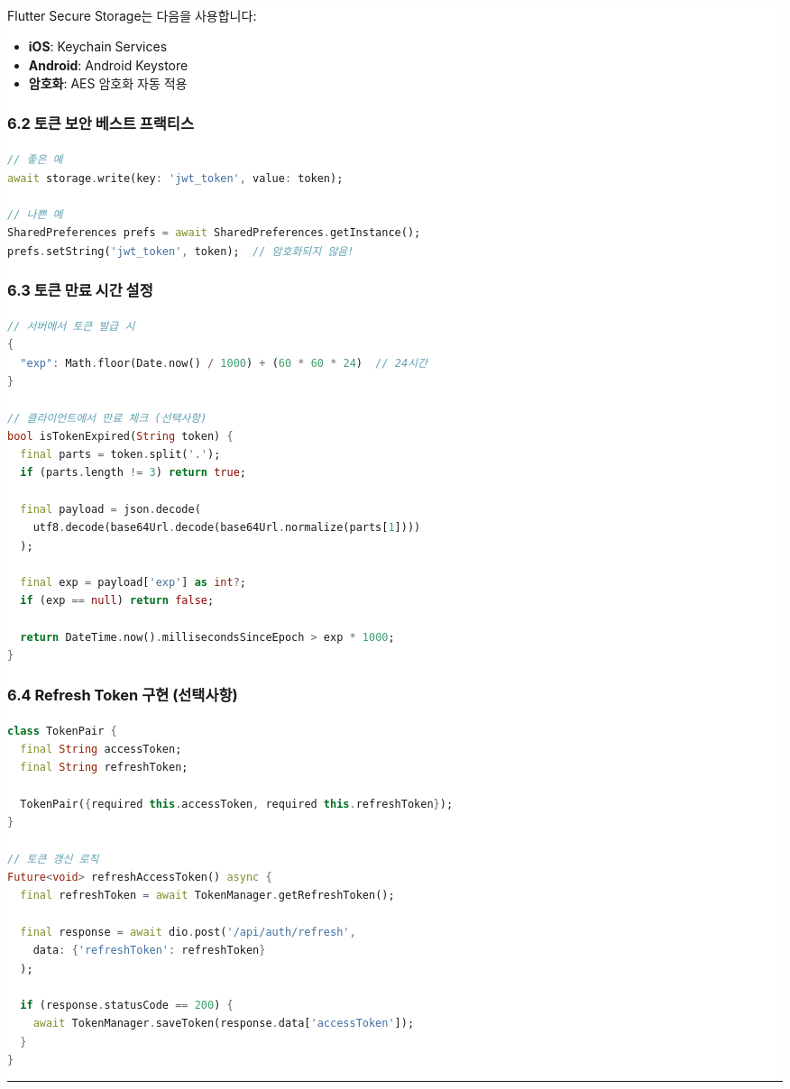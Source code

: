 Flutter Secure Storage는 다음을 사용합니다:

- **iOS**: Keychain Services
- **Android**: Android Keystore
- **암호화**: AES 암호화 자동 적용

### 6.2 토큰 보안 베스트 프랙티스

```dart
// 좋은 예
await storage.write(key: 'jwt_token', value: token);

// 나쁜 예
SharedPreferences prefs = await SharedPreferences.getInstance();
prefs.setString('jwt_token', token);  // 암호화되지 않음!
```

### 6.3 토큰 만료 시간 설정

```dart
// 서버에서 토큰 발급 시
{
  "exp": Math.floor(Date.now() / 1000) + (60 * 60 * 24)  // 24시간
}

// 클라이언트에서 만료 체크 (선택사항)
bool isTokenExpired(String token) {
  final parts = token.split('.');
  if (parts.length != 3) return true;

  final payload = json.decode(
    utf8.decode(base64Url.decode(base64Url.normalize(parts[1])))
  );

  final exp = payload['exp'] as int?;
  if (exp == null) return false;

  return DateTime.now().millisecondsSinceEpoch > exp * 1000;
}
```

### 6.4 Refresh Token 구현 (선택사항)

```dart
class TokenPair {
  final String accessToken;
  final String refreshToken;

  TokenPair({required this.accessToken, required this.refreshToken});
}

// 토큰 갱신 로직
Future<void> refreshAccessToken() async {
  final refreshToken = await TokenManager.getRefreshToken();

  final response = await dio.post('/api/auth/refresh',
    data: {'refreshToken': refreshToken}
  );

  if (response.statusCode == 200) {
    await TokenManager.saveToken(response.data['accessToken']);
  }
}
```

---